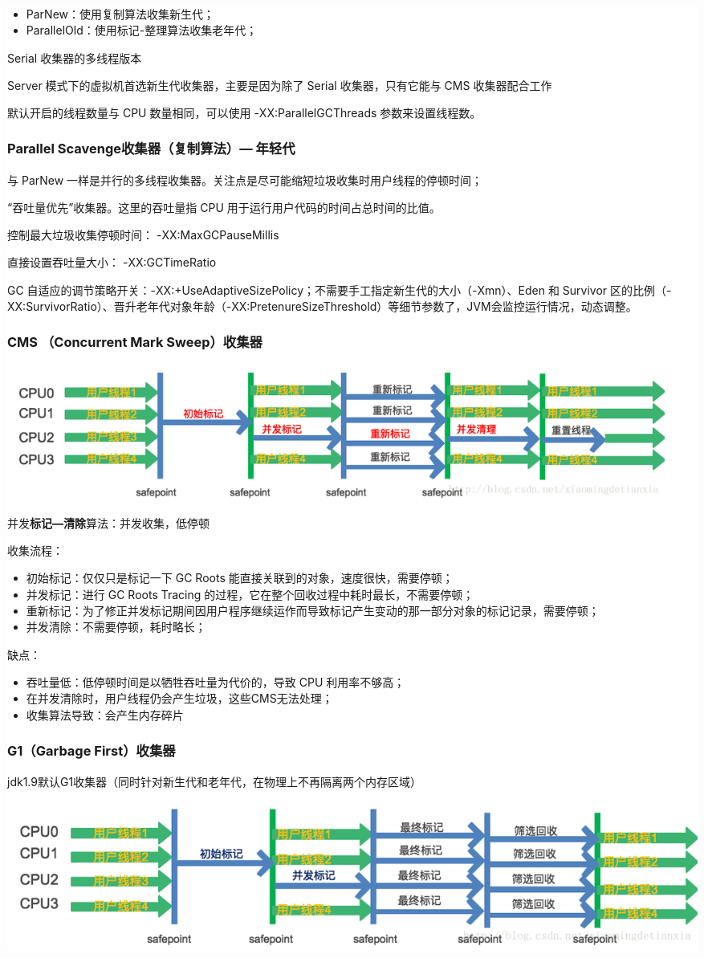 - ParNew：使用复制算法收集新生代；
- ParallelOld：使用标记-整理算法收集老年代；

Serial 收集器的多线程版本

Server 模式下的虚拟机首选新生代收集器，主要是因为除了 Serial 收集器，只有它能与 CMS 收集器配合工作

默认开启的线程数量与 CPU 数量相同，可以使用 -XX:ParallelGCThreads 参数来设置线程数。

### Parallel Scavenge收集器（复制算法）— 年轻代

与 ParNew 一样是并行的多线程收集器。关注点是尽可能缩短垃圾收集时用户线程的停顿时间；

“吞吐量优先”收集器。这里的吞吐量指 CPU 用于运行用户代码的时间占总时间的比值。

控制最大垃圾收集停顿时间： -XX:MaxGCPauseMillis

直接设置吞吐量大小： -XX:GCTimeRatio 

 GC 自适应的调节策略开关：-XX:+UseAdaptiveSizePolicy；不需要手工指定新生代的大小（-Xmn）、Eden 和 Survivor 区的比例（-XX:SurvivorRatio）、晋升老年代对象年龄（-XX:PretenureSizeThreshold）等细节参数了，JVM会监控运行情况，动态调整。

### CMS （Concurrent Mark Sweep）收集器

<img src="../.images/CMS.png" style="zoom:80%;" />

并发**标记—清除**算法：并发收集，低停顿

收集流程：

- 初始标记：仅仅只是标记一下 GC Roots 能直接关联到的对象，速度很快，需要停顿；
- 并发标记：进行 GC Roots Tracing 的过程，它在整个回收过程中耗时最长，不需要停顿；
- 重新标记：为了修正并发标记期间因用户程序继续运作而导致标记产生变动的那一部分对象的标记记录，需要停顿；
- 并发清除：不需要停顿，耗时略长；

缺点：

- 吞吐量低：低停顿时间是以牺牲吞吐量为代价的，导致 CPU 利用率不够高；
- 在并发清除时，用户线程仍会产生垃圾，这些CMS无法处理；
- 收集算法导致：会产生内存碎片

### G1（Garbage First）收集器

jdk1.9默认G1收集器（同时针对新生代和老年代，在物理上不再隔离两个内存区域）

![](../.images/G1.png)
